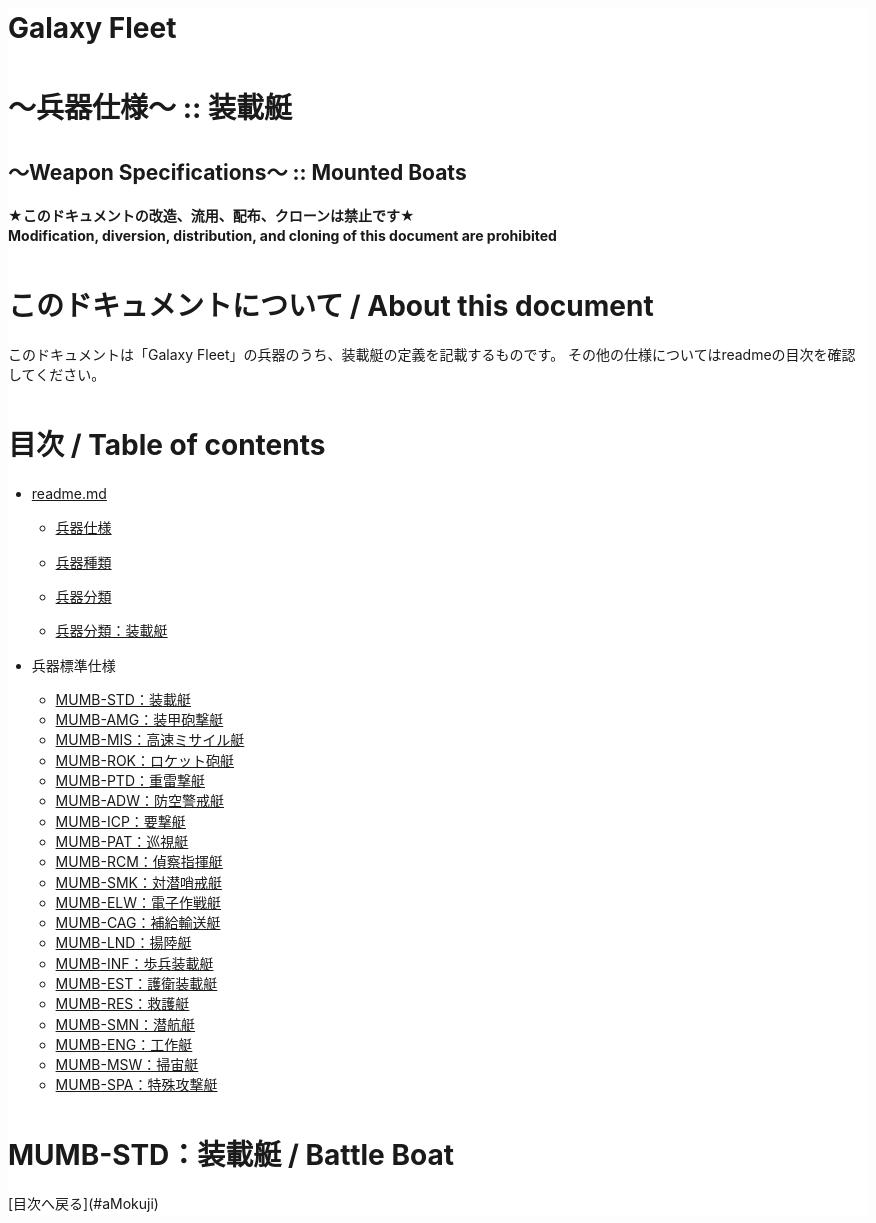 # Galaxy Fleet
  
<h1>～兵器仕様～ :: 装載艇</h1>  
<h2>～Weapon Specifications～ :: Mounted Boats</h2>  
  

**★このドキュメントの改造、流用、配布、クローンは禁止です★**  
    **Modification, diversion, distribution, and cloning of this document are prohibited**  
  

<h1 id="aHowto">このドキュメントについて / About this document</h1>  
このドキュメントは「Galaxy Fleet」の兵器のうち、装載艇の定義を記載するものです。  
その他の仕様についてはreadmeの目次を確認してください。  
  





<h1 id="aMokuji">目次 / Table of contents</h1>  

* [readme.md](/readme.md)
  * [兵器仕様](/unit/readme.md)
  * [兵器種類](/strategypart/readme.md#aUnitKind)
  * [兵器分類](/unit/readme.md#aUnitClass)

  * [兵器分類：装載艇](/unit/readme.md#aMountedBoats)

* 兵器標準仕様
  * [MUMB-STD：装載艇](#aBattleBoat)
  * [MUMB-AMG：装甲砲撃艇](#aArmedGunBoat)
  * [MUMB-MIS：高速ミサイル艇](#aSprintMissileBoat)
  * [MUMB-ROK：ロケット砲艇](#aRocketBoat)
  * [MUMB-PTD：重雷撃艇](#aHeavyTorpedoBoat)
  * [MUMB-ADW：防空警戒艇](#aAirDefensiveWarningBoat)
  * [MUMB-ICP：要撃艇](#aInterceptBoat)
  * [MUMB-PAT：巡視艇](#aPatrolBoat)
  * [MUMB-RCM：偵察指揮艇](#aRecommendCommandBoat)
  * [MUMB-SMK：対潜哨戒艇](#aSubmarineKillPatrolBoat)
  * [MUMB-ELW：電子作戦艇](#aElectronicWarBoat)
  * [MUMB-CAG：補給輸送艇](#aSupplyCargoBoat)
  * [MUMB-LND：揚陸艇](#aLandingBoat)
  * [MUMB-INF：歩兵装載艇](#aInfantryBattleBoat)
  * [MUMB-EST：護衛装載艇](#aEscoatBoat)
  * [MUMB-RES：救護艇](#aRescureBoat)
  * [MUMB-SMN：潜航艇](#aSubmarineBoat)
  * [MUMB-ENG：工作艇](#aEngineerBoat)
  * [MUMB-MSW：掃宙艇](#aMineSweepingBoat)
  * [MUMB-SPA：特殊攻撃艇](#aSpecialAttackBoat)
  





<h1 id="aBattleBoat">MUMB-STD：装載艇 / Battle Boat</h1>  
  [目次へ戻る](#aMokuji)  
  
